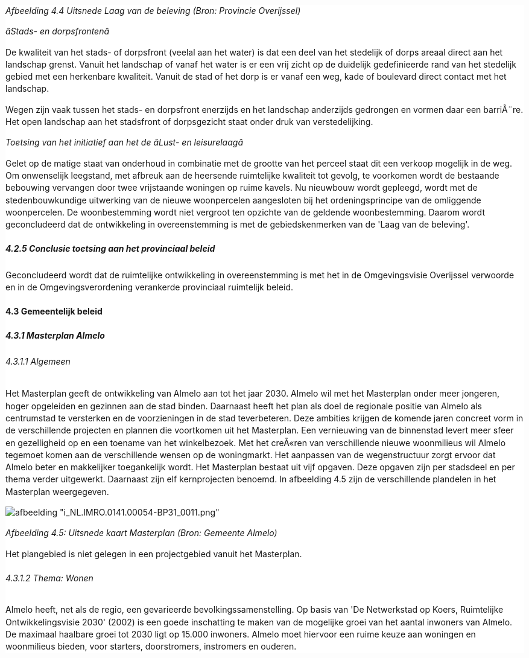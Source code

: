 *Afbeelding 4\.4 Uitsnede Laag van de beleving (Bron: Provincie Overijssel)*

*âStads\- en dorpsfrontenâ*

De kwaliteit van het stads\- of dorpsfront (veelal aan het water) is dat een deel van het stedelijk of dorps areaal direct aan het landschap grenst. Vanuit het landschap of vanaf het water is er een vrij zicht op de duidelijk gedefinieerde rand van het stedelijk gebied met een herkenbare kwaliteit. Vanuit de stad of het dorp is er vanaf een weg, kade of boulevard direct contact met het landschap.

Wegen zijn vaak tussen het stads\- en dorpsfront enerzijds en het landschap anderzijds gedrongen en vormen daar een barriÃ¨re. Het open landschap aan het stadsfront of dorpsgezicht staat onder druk van verstedelijking.

*Toetsing van het initiatief aan het de âLust\- en leisurelaagâ*

Gelet op de matige staat van onderhoud in combinatie met de grootte van het perceel staat dit een verkoop mogelijk in de weg. Om onwenselijk leegstand, met afbreuk aan de heersende ruimtelijke kwaliteit tot gevolg, te voorkomen wordt de bestaande bebouwing vervangen door twee vrijstaande woningen op ruime kavels. Nu nieuwbouw wordt gepleegd, wordt met de stedenbouwkundige uitwerking van de nieuwe woonpercelen aangesloten bij het ordeningsprincipe van de omliggende woonpercelen. De woonbestemming wordt niet vergroot ten opzichte van de geldende woonbestemming. Daarom wordt geconcludeerd dat de ontwikkeling in overeenstemming is met de gebiedskenmerken van de 'Laag van de beleving'.

##### 4\.2\.5 Conclusie toetsing aan het provinciaal beleid

Geconcludeerd wordt dat de ruimtelijke ontwikkeling in overeenstemming is met het in de Omgevingsvisie Overijssel verwoorde en in de Omgevingsverordening verankerde provinciaal ruimtelijk beleid.

#### 4\.3 Gemeentelijk beleid

##### 4\.3\.1 Masterplan Almelo

###### 4\.3\.1\.1 Algemeen

Het Masterplan geeft de ontwikkeling van Almelo aan tot het jaar 2030\. Almelo wil met het Masterplan onder meer jongeren, hoger opgeleiden en gezinnen aan de stad binden. Daarnaast heeft het plan als doel de regionale positie van Almelo als centrumstad te versterken en de voorzieningen in de stad teverbeteren. Deze ambities krijgen de komende jaren concreet vorm in de verschillende projecten en plannen die voortkomen uit het Masterplan. Een vernieuwing van de binnenstad levert meer sfeer en gezelligheid op en een toename van het winkelbezoek. Met het creÃ«ren van verschillende nieuwe woonmilieus wil Almelo tegemoet komen aan de verschillende wensen op de woningmarkt. Het aanpassen van de wegenstructuur zorgt ervoor dat Almelo beter en makkelijker toegankelijk wordt. Het Masterplan bestaat uit vijf opgaven. Deze opgaven zijn per stadsdeel en per thema verder uitgewerkt. Daarnaast zijn elf kernprojecten benoemd. In afbeelding 4\.5 zijn de verschillende plandelen in het Masterplan weergegeven.

![afbeelding "i_NL.IMRO.0141.00054-BP31_0011.png"](i_NL.IMRO.0141.00054-BP31_0011.png)

*Afbeelding 4\.5: Uitsnede kaart Masterplan (Bron: Gemeente Almelo)*

Het plangebied is niet gelegen in een projectgebied vanuit het Masterplan.

###### 4\.3\.1\.2 Thema: Wonen

Almelo heeft, net als de regio, een gevarieerde bevolkingssamenstelling. Op basis van 'De Netwerkstad op Koers, Ruimtelijke Ontwikkelingsvisie 2030' (2002\) is een goede inschatting te maken van de mogelijke groei van het aantal inwoners van Almelo. De maximaal haalbare groei tot 2030 ligt op 15\.000 inwoners. Almelo moet hiervoor een ruime keuze aan woningen en woonmilieus bieden, voor starters, doorstromers, instromers en ouderen.
